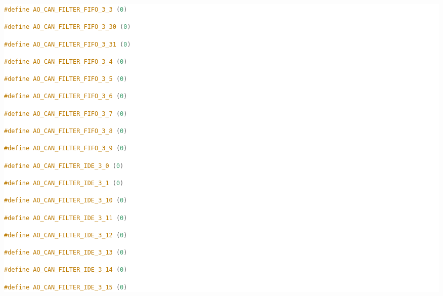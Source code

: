 ```c
#define AO_CAN_FILTER_FIFO_3_3 (0)
```

```c
#define AO_CAN_FILTER_FIFO_3_30 (0)
```

```c
#define AO_CAN_FILTER_FIFO_3_31 (0)
```

```c
#define AO_CAN_FILTER_FIFO_3_4 (0)
```

```c
#define AO_CAN_FILTER_FIFO_3_5 (0)
```

```c
#define AO_CAN_FILTER_FIFO_3_6 (0)
```

```c
#define AO_CAN_FILTER_FIFO_3_7 (0)
```

```c
#define AO_CAN_FILTER_FIFO_3_8 (0)
```

```c
#define AO_CAN_FILTER_FIFO_3_9 (0)
```

```c
#define AO_CAN_FILTER_IDE_3_0 (0)
```

```c
#define AO_CAN_FILTER_IDE_3_1 (0)
```

```c
#define AO_CAN_FILTER_IDE_3_10 (0)
```

```c
#define AO_CAN_FILTER_IDE_3_11 (0)
```

```c
#define AO_CAN_FILTER_IDE_3_12 (0)
```

```c
#define AO_CAN_FILTER_IDE_3_13 (0)
```

```c
#define AO_CAN_FILTER_IDE_3_14 (0)
```

```c
#define AO_CAN_FILTER_IDE_3_15 (0)
```
